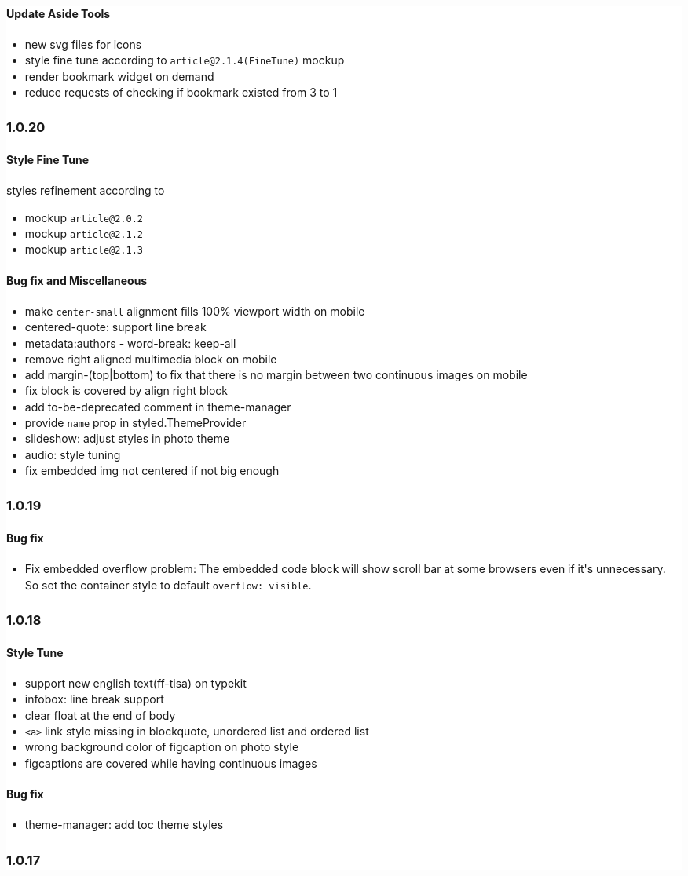 #### Update Aside Tools

- new svg files for icons
- style fine tune according to `article@2.1.4(FineTune)` mockup
- render bookmark widget on demand
- reduce requests of checking if bookmark existed from 3 to 1

### 1.0.20

#### Style Fine Tune

styles refinement according to

- mockup `article@2.0.2`
- mockup `article@2.1.2`
- mockup `article@2.1.3`

#### Bug fix and Miscellaneous

- make `center-small` alignment fills 100% viewport width on mobile
- centered-quote: support line break
- metadata:authors - word-break: keep-all
- remove right aligned multimedia block on mobile
- add margin-(top|bottom) to fix that there is no margin between two continuous images on mobile
- fix block is covered by align right block
- add to-be-deprecated comment in theme-manager
- provide `name` prop in styled.ThemeProvider
- slideshow: adjust styles in photo theme
- audio: style tuning
- fix embedded img not centered if not big enough

### 1.0.19

#### Bug fix

- Fix embedded overflow problem: The embedded code block will show scroll bar at some browsers even if it's unnecessary. So set the container style to default `overflow: visible`.

### 1.0.18

#### Style Tune

- support new english text(ff-tisa) on typekit
- infobox: line break support
- clear float at the end of body
- `<a>` link style missing in blockquote, unordered list and ordered list
- wrong background color of figcaption on photo style
- figcaptions are covered while having continuous images

#### Bug fix

- theme-manager: add toc theme styles

### 1.0.17
